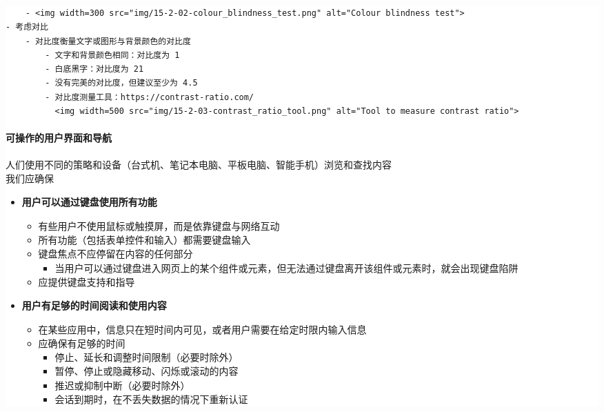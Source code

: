         - <img width=300 src="img/15-2-02-colour_blindness_test.png" alt="Colour blindness test">  
    - 考虑对比  
        - 对比度衡量文字或图形与背景颜色的对比度  
            - 文字和背景颜色相同：对比度为 1  
            - 白底黑字：对比度为 21  
            - 没有完美的对比度，但建议至少为 4.5  
            - 对比度测量工具：https://contrast-ratio.com/  
              <img width=500 src="img/15-2-03-contrast_ratio_tool.png" alt="Tool to measure contrast ratio">  

#### 可操作的用户界面和导航  
人们使用不同的策略和设备（台式机、笔记本电脑、平板电脑、智能手机）浏览和查找内容  
我们应确保  

- **用户可以通过键盘使用所有功能**  
    - 有些用户不使用鼠标或触摸屏，而是依靠键盘与网络互动  
    - 所有功能（包括表单控件和输入）都需要键盘输入  
    - 键盘焦点不应停留在内容的任何部分  
        - 当用户可以通过键盘进入网页上的某个组件或元素，但无法通过键盘离开该组件或元素时，就会出现键盘陷阱  
    - 应提供键盘支持和指导  

- **用户有足够的时间阅读和使用内容**  
    - 在某些应用中，信息只在短时间内可见，或者用户需要在给定时限内输入信息  
    - 应确保有足够的时间  
        - 停止、延长和调整时间限制（必要时除外）  
        - 暂停、停止或隐藏移动、闪烁或滚动的内容  
        - 推迟或抑制中断（必要时除外）  
        - 会话到期时，在不丢失数据的情况下重新认证  
